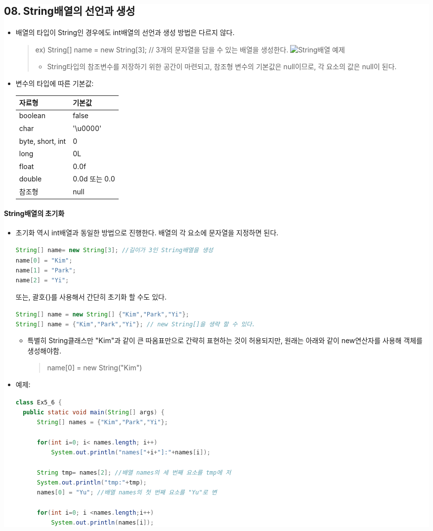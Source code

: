 

## 08. String배열의 선언과 생성

* 배열의 타입이 String인 경우에도 int배열의 선언과 생성 방법은 다르지 않다.

  > ex) String[] name = new String[3]; // 3개의 문자열을 담을 수 있는 배열을 생성한다. 
  > ![String배열 예제](https://user-images.githubusercontent.com/69128652/90623570-9f3c9f00-e251-11ea-98d9-b35341f9b525.png)
  >
  > * String타입의 참조변수를 저장하기 위한 공간이 마련되고, 참조형 변수의 기본값은 null이므로, 각 요소의 값은 null이 된다.



* 변수의 타입에 따른 기본값:

  | 자료형           | 기본값        |
  | ---------------- | ------------- |
  | boolean          | false         |
  | char             | '\u0000'      |
  | byte, short, int | 0             |
  | long             | 0L            |
  | float            | 0.0f          |
  | double           | 0.0d 또는 0.0 |
  | 참조형           | null          |

  

#### String배열의 초기화

* 초기화 역시 int배열과 동일한 방법으로 진행한다.
  배열의 각 요소에 문자열을 지정하면 된다.

  ```java
  String[] name= new String[3]; //길이가 3인 String배열을 생성
  name[0] = "Kim";
  name[1] = "Park";
  name[2] = "Yi";
  ```

  또는, 괄호{}를 사용해서 간단히 초기화 할 수도 있다.

  ```java
  String[] name = new String[] {"Kim","Park","Yi"};
  String[] name = {"Kim","Park","Yi"}; // new String[]을 생략 할 수 있다.
  ```

  * 특별히 String클래스만 "Kim"과 같이 큰 따옴표만으로 간략히 표현하는 것이 허용되지만, 원래는 아래와 같이 new연산자를 사용해 객체를 생성해야함.

    > name[0] = new String("Kim")

* 예제:

  ```java
  class Ex5_6 {
  	public static void main(String[] args) {
  		String[] names = {"Kim","Park","Yi"};
  		
  		for(int i=0; i< names.length; i++)
  			System.out.println("names["+i+"]:"+names[i]);
  		
  		String tmp= names[2]; //배열 names의 세 번째 요소를 tmp에 저
  		System.out.println("tmp:"+tmp);
  		names[0] = "Yu"; //배열 names의 첫 번째 요소를 "Yu"로 변
  		
  		for(int i=0; i <names.length;i++)
  			System.out.println(names[i]);
  ```